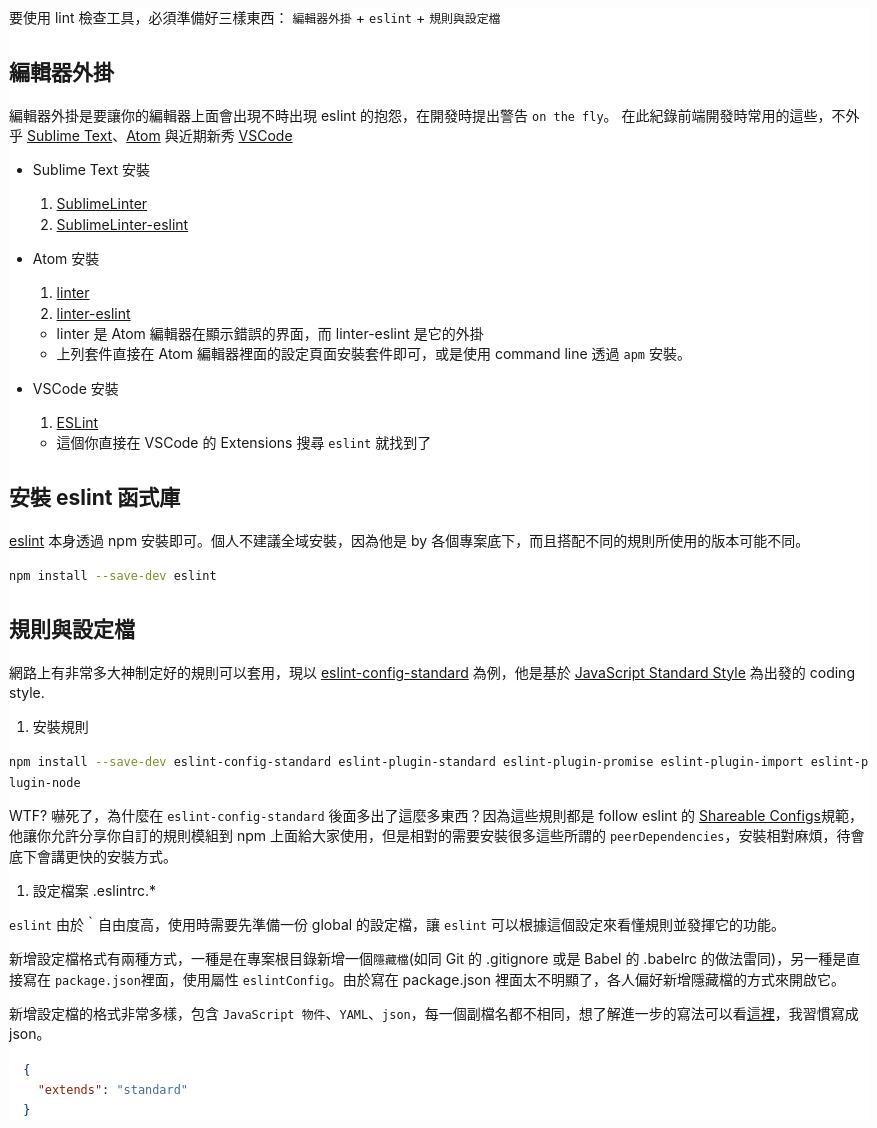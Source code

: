 要使用 lint 檢查工具，必須準備好三樣東西： `編輯器外掛` + `eslint` + `規則與設定檔`

## 編輯器外掛

編輯器外掛是要讓你的編輯器上面會出現不時出現 eslint 的抱怨，在開發時提出警告 `on the fly`。 在此紀錄前端開發時常用的這些，不外乎 [Sublime Text](https://www.sublimetext.com/)、[Atom](https://atom.io/) 與近期新秀 [VSCode](https://code.visualstudio.com/)

* Sublime Text 安裝
  1. [SublimeLinter](https://github.com/SublimeLinter/SublimeLinter3/blob/master/docs/index.rst)
  1. [SublimeLinter-eslint](https://github.com/roadhump/SublimeLinter-eslint)

* Atom 安裝
  1. [linter](https://github.com/steelbrain/linter)
  1. [linter-eslint](https://github.com/AtomLinter/linter-eslint)
  * linter 是 Atom 編輯器在顯示錯誤的界面，而 linter-eslint 是它的外掛
  * 上列套件直接在 Atom 編輯器裡面的設定頁面安裝套件即可，或是使用 command line 透過 `apm` 安裝。

* VSCode 安裝
  1. [ESLint](https://marketplace.visualstudio.com/items?itemName=dbaeumer.vscode-eslint)
  * 這個你直接在 VSCode 的 Extensions 搜尋 `eslint` 就找到了

## 安裝 eslint 函式庫

[eslint](https://github.com/eslint/eslint) 本身透過 npm 安裝即可。個人不建議全域安裝，因為他是 by 各個專案底下，而且搭配不同的規則所使用的版本可能不同。

```sh
npm install --save-dev eslint
```

## 規則與設定檔

網路上有非常多大神制定好的規則可以套用，現以 [eslint-config-standard](https://github.com/feross/eslint-config-standard) 為例，他是基於 [JavaScript Standard Style](https://standardjs.com/) 為出發的 coding style.

1. 安裝規則

```sh
npm install --save-dev eslint-config-standard eslint-plugin-standard eslint-plugin-promise eslint-plugin-import eslint-plugin-node
```

WTF? 嚇死了，為什麼在 ``eslint-config-standard`` 後面多出了這麼多東西？因為這些規則都是 follow eslint 的 [Shareable Configs](http://eslint.org/docs/developer-guide/shareable-configs)規範，他讓你允許分享你自訂的規則模組到 npm 上面給大家使用，但是相對的需要安裝很多這些所謂的 ``peerDependencies``，安裝相對麻煩，待會底下會講更快的安裝方式。

1. 設定檔案 .eslintrc.*

`eslint` 由於｀自由度高，使用時需要先準備一份 global 的設定檔，讓 `eslint` 可以根據這個設定來看懂規則並發揮它的功能。

新增設定檔格式有兩種方式，一種是在專案根目錄新增一個`隱藏檔`(如同 Git 的 .gitignore 或是 Babel 的 .babelrc 的做法雷同)，另一種是直接寫在 `package.json`裡面，使用屬性 `eslintConfig`。由於寫在 package.json 裡面太不明顯了，各人偏好新增隱藏檔的方式來開啟它。

新增設定檔的格式非常多樣，包含 `JavaScript 物件`、`YAML`、`json`，每一個副檔名都不相同，想了解進一步的寫法可以看[這裡](http://eslint.org/docs/user-guide/configuring#configuration-file-formats)，我習慣寫成 json。

```json .eslint.json
  {
    "extends": "standard"
  }
```
